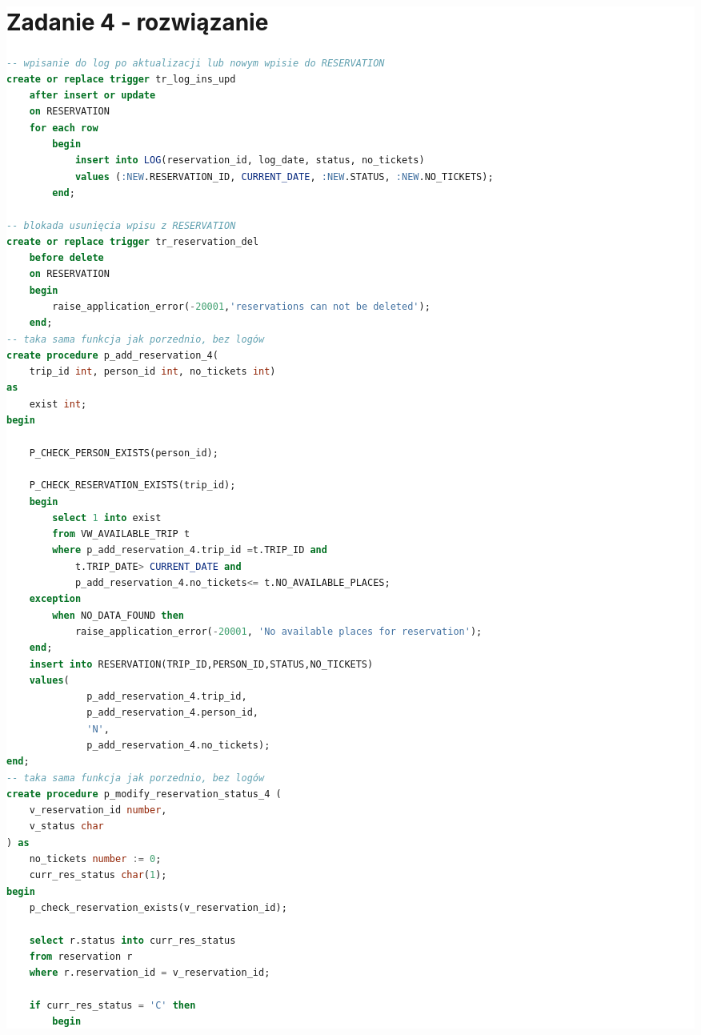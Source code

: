 # Zadanie 4 - rozwiązanie

```sql
-- wpisanie do log po aktualizacji lub nowym wpisie do RESERVATION
create or replace trigger tr_log_ins_upd
    after insert or update
    on RESERVATION
    for each row
        begin
            insert into LOG(reservation_id, log_date, status, no_tickets)
            values (:NEW.RESERVATION_ID, CURRENT_DATE, :NEW.STATUS, :NEW.NO_TICKETS);
        end;

-- blokada usunięcia wpisu z RESERVATION
create or replace trigger tr_reservation_del
    before delete
    on RESERVATION
    begin
        raise_application_error(-20001,'reservations can not be deleted');
    end;
-- taka sama funkcja jak porzednio, bez logów
create procedure p_add_reservation_4(
    trip_id int, person_id int, no_tickets int)
as
    exist int;
begin

    P_CHECK_PERSON_EXISTS(person_id);

    P_CHECK_RESERVATION_EXISTS(trip_id);
    begin
        select 1 into exist
        from VW_AVAILABLE_TRIP t
        where p_add_reservation_4.trip_id =t.TRIP_ID and
            t.TRIP_DATE> CURRENT_DATE and
            p_add_reservation_4.no_tickets<= t.NO_AVAILABLE_PLACES;
    exception
        when NO_DATA_FOUND then
            raise_application_error(-20001, 'No available places for reservation');
    end;
    insert into RESERVATION(TRIP_ID,PERSON_ID,STATUS,NO_TICKETS)
    values(
              p_add_reservation_4.trip_id,
              p_add_reservation_4.person_id,
              'N',
              p_add_reservation_4.no_tickets);
end;
-- taka sama funkcja jak porzednio, bez logów
create procedure p_modify_reservation_status_4 (
    v_reservation_id number,
    v_status char
) as
    no_tickets number := 0;
    curr_res_status char(1);
begin
    p_check_reservation_exists(v_reservation_id);

    select r.status into curr_res_status
    from reservation r
    where r.reservation_id = v_reservation_id;

    if curr_res_status = 'C' then
        begin
```